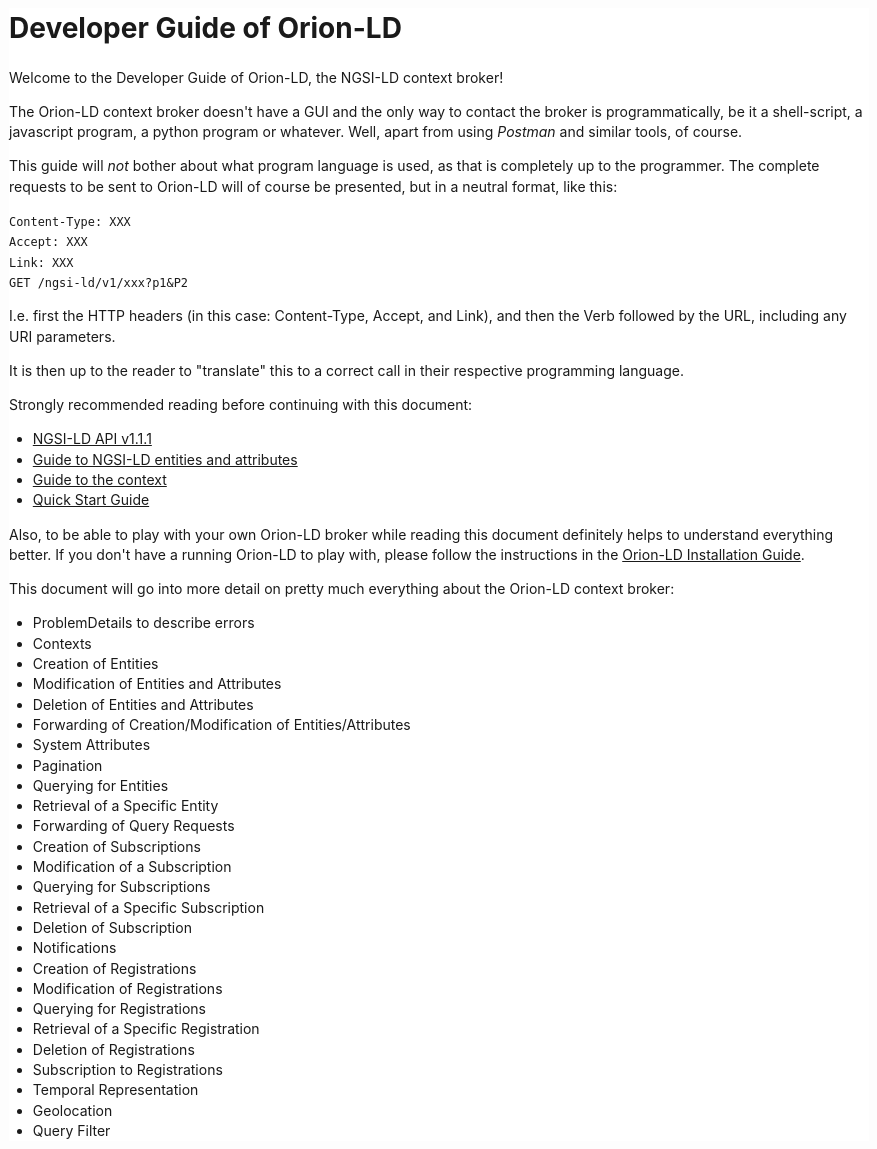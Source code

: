 # Developer Guide of Orion-LD

Welcome to the Developer Guide of Orion-LD, the NGSI-LD context broker!

The Orion-LD context broker doesn't have a GUI and the only way to contact the broker is programmatically,
be it a shell-script, a javascript program, a python program or whatever.
Well, apart from using *Postman* and similar tools, of course.

This guide will *not* bother about what program language is used, as that is completely up to the programmer.
The complete requests to be sent to Orion-LD will of course be presented, but in a neutral format, like this:
```text
Content-Type: XXX
Accept: XXX
Link: XXX
GET /ngsi-ld/v1/xxx?p1&P2
```
I.e. first the HTTP headers (in this case: Content-Type, Accept, and Link), and then the Verb followed by the URL, including any URI parameters.

It is then up to the reader to "translate" this to a correct call in their respective programming language.

Strongly recommended reading before continuing with this document:
* [NGSI-LD API v1.1.1](https://www.etsi.org/deliver/etsi_gs/CIM/001_099/009/01.01.01_60/gs_CIM009v010101p.pdf)
* [Guide to NGSI-LD entities and attributes](doc/manuals-ld/entities-and-attributes.md)
* [Guide to the context](doc/manuals-ld/the-context.md)
* [Quick Start Guide](doc/manuals-ld/quick-start-guide.md)

Also, to be able to play with your own Orion-LD broker while reading this document definitely helps to understand everything better.
If you don't have a running Orion-LD to play with, please follow the instructions in the [Orion-LD Installation Guide](doc/manuals-ld/installation-guide.md).

This document will go into more detail on pretty much everything about the Orion-LD context broker:
* ProblemDetails to describe errors
* Contexts
* Creation of Entities
* Modification of Entities and Attributes
* Deletion of Entities and Attributes
* Forwarding of Creation/Modification of Entities/Attributes
* System Attributes
* Pagination
* Querying for Entities
* Retrieval of a Specific Entity
* Forwarding of Query Requests
* Creation of Subscriptions
* Modification of a Subscription
* Querying for Subscriptions
* Retrieval of a Specific Subscription
* Deletion of Subscription
* Notifications
* Creation of Registrations
* Modification of Registrations
* Querying for Registrations
* Retrieval of a Specific Registration
* Deletion of Registrations
* Subscription to Registrations
* Temporal Representation
* Geolocation
* Query Filter
